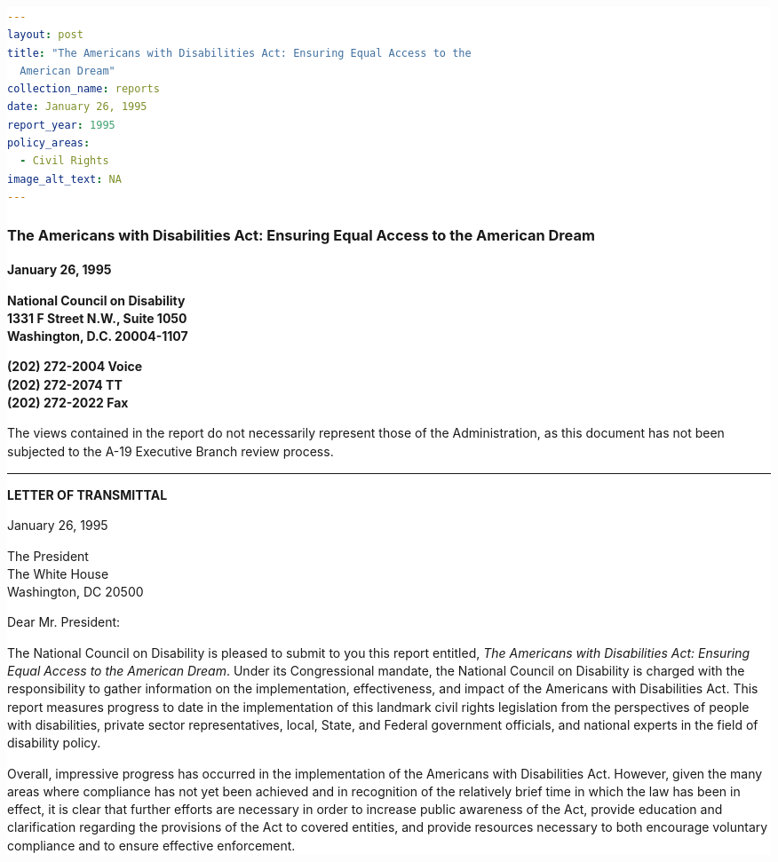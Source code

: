 ```yaml
---
layout: post
title: "The Americans with Disabilities Act: Ensuring Equal Access to the
  American Dream"
collection_name: reports
date: January 26, 1995
report_year: 1995
policy_areas:
  - Civil Rights
image_alt_text: NA
---
```

### The Americans with Disabilities Act: Ensuring Equal Access to the American Dream

**January 26, 1995**

**National Council on Disability\
1331 F Street N.W., Suite 1050\
Washington, D.C. 20004-1107**

**(202) 272-2004 Voice\
(202) 272-2074 TT\
(202) 272-2022 Fax**

The views contained in the report do not necessarily represent those of the Administration, as this document has not been subjected to the A-19 Executive Branch review process.

- - -

**LETTER OF TRANSMITTAL**

January 26, 1995

The President\
The White House\
Washington, DC 20500

Dear Mr. President:

The National Council on Disability is pleased to submit to you this report entitled, *The Americans with Disabilities Act: Ensuring Equal Access to the American Dream*. Under its Congressional mandate, the National Council on Disability is charged with the responsibility to gather information on the implementation, effectiveness, and impact of the Americans with Disabilities Act. This report measures progress to date in the implementation of this landmark civil rights legislation from the perspectives of people with disabilities, private sector representatives, local, State, and Federal government officials, and national experts in the field of disability policy.

Overall, impressive progress has occurred in the implementation of the Americans with Disabilities Act. However, given the many areas where compliance has not yet been achieved and in recognition of the relatively brief time in which the law has been in effect, it is clear that further efforts are necessary in order to increase public awareness of the Act, provide education and clarification regarding the provisions of the Act to covered entities, and provide resources necessary to both encourage voluntary compliance and to ensure effective enforcement.
